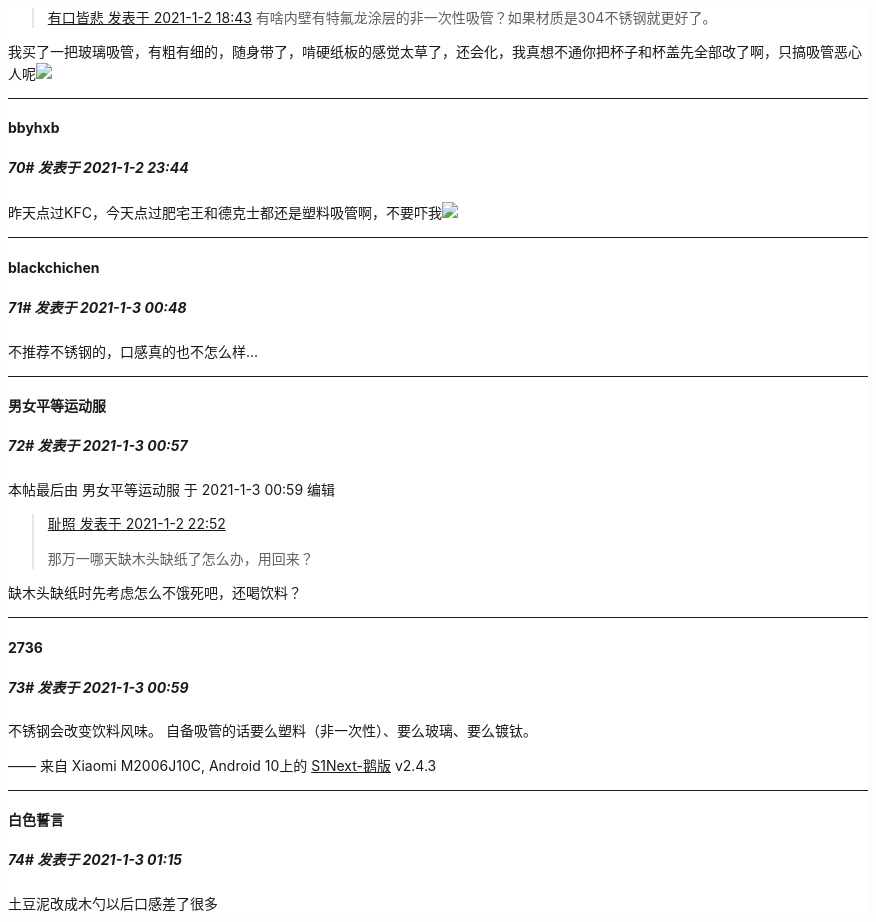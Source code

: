 
<blockquote><a href="httphttps://bbs.saraba1st.com/2b/forum.php?mod=redirect&amp;goto=findpost&amp;pid=49918813&amp;ptid=1980877" target="_blank">有口皆悲 发表于 2021-1-2 18:43</a>
有啥内壁有特氟龙涂层的非一次性吸管？如果材质是304不锈钢就更好了。</blockquote>
我买了一把玻璃吸管，有粗有细的，随身带了，啃硬纸板的感觉太草了，还会化，我真想不通你把杯子和杯盖先全部改了啊，只搞吸管恶心人呢<img src="https://static.saraba1st.com/image/smiley/face2017/125.png" referrerpolicy="no-referrer">


-----

####  bbyhxb  
##### 70#       发表于 2021-1-2 23:44


昨天点过KFC，今天点过肥宅王和德克士都还是塑料吸管啊，不要吓我<img src="https://static.saraba1st.com/image/smiley/face2017/001.png" referrerpolicy="no-referrer">


-----

####  blackchichen  
##### 71#       发表于 2021-1-3 00:48


不推荐不锈钢的，口感真的也不怎么样…


-----

####  男女平等运动服  
##### 72#       发表于 2021-1-3 00:57


 本帖最后由 男女平等运动服 于 2021-1-3 00:59 编辑 
<blockquote><a href="httphttps://bbs.saraba1st.com/2b/forum.php?mod=redirect&amp;goto=findpost&amp;pid=49921406&amp;ptid=1980877" target="_blank">耻照 发表于 2021-1-2 22:52</a>

那万一哪天缺木头缺纸了怎么办，用回来？</blockquote>
缺木头缺纸时先考虑怎么不饿死吧，还喝饮料？


-----

####  2736  
##### 73#       发表于 2021-1-3 00:59


不锈钢会改变饮料风味。
自备吸管的话要么塑料（非一次性）、要么玻璃、要么镀钛。

—— 来自 Xiaomi M2006J10C, Android 10上的 [S1Next-鹅版](https://github.com/ykrank/S1-Next/releases) v2.4.3


-----

####  白色誓言  
##### 74#       发表于 2021-1-3 01:15


土豆泥改成木勺以后口感差了很多
